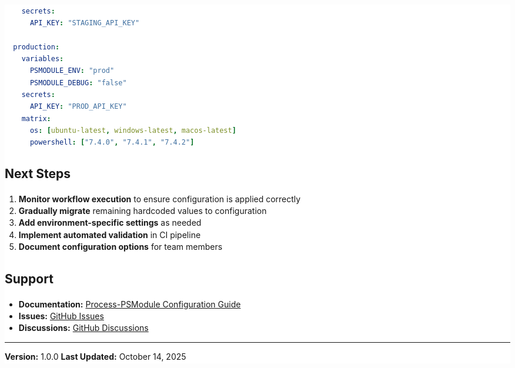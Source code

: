 ```yaml
    secrets:
      API_KEY: "STAGING_API_KEY"

  production:
    variables:
      PSMODULE_ENV: "prod"
      PSMODULE_DEBUG: "false"
    secrets:
      API_KEY: "PROD_API_KEY"
    matrix:
      os: [ubuntu-latest, windows-latest, macos-latest]
      powershell: ["7.4.0", "7.4.1", "7.4.2"]
```

## Next Steps

1. **Monitor workflow execution** to ensure configuration is applied correctly
2. **Gradually migrate** remaining hardcoded values to configuration
3. **Add environment-specific settings** as needed
4. **Implement automated validation** in CI pipeline
5. **Document configuration options** for team members

## Support

- **Documentation:** [Process-PSModule Configuration Guide](https://psmodule.io/configuration)
- **Issues:** [GitHub Issues](https://github.com/PSModule/Process-PSModule/issues)
- **Discussions:** [GitHub Discussions](https://github.com/PSModule/Process-PSModule/discussions)

---

**Version:** 1.0.0
**Last Updated:** October 14, 2025